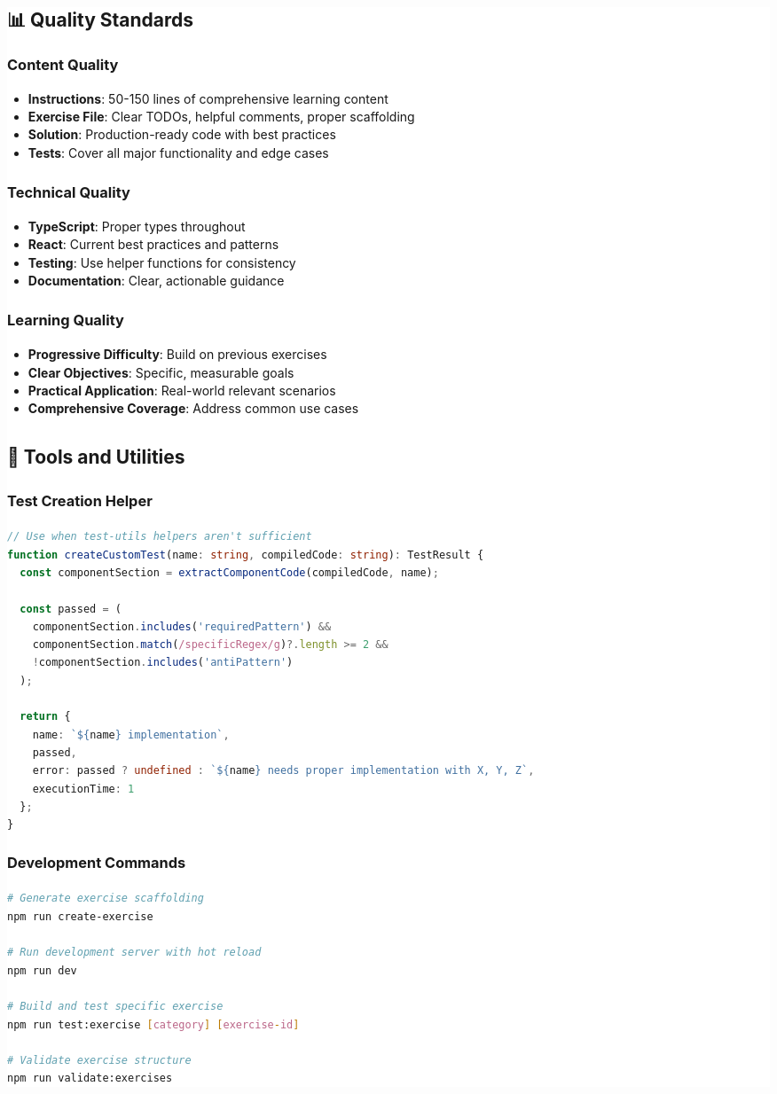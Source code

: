 ## 📊 Quality Standards

### Content Quality
- **Instructions**: 50-150 lines of comprehensive learning content
- **Exercise File**: Clear TODOs, helpful comments, proper scaffolding
- **Solution**: Production-ready code with best practices
- **Tests**: Cover all major functionality and edge cases

### Technical Quality
- **TypeScript**: Proper types throughout
- **React**: Current best practices and patterns
- **Testing**: Use helper functions for consistency
- **Documentation**: Clear, actionable guidance

### Learning Quality  
- **Progressive Difficulty**: Build on previous exercises
- **Clear Objectives**: Specific, measurable goals
- **Practical Application**: Real-world relevant scenarios
- **Comprehensive Coverage**: Address common use cases

## 🔧 Tools and Utilities

### Test Creation Helper
```typescript
// Use when test-utils helpers aren't sufficient
function createCustomTest(name: string, compiledCode: string): TestResult {
  const componentSection = extractComponentCode(compiledCode, name);
  
  const passed = (
    componentSection.includes('requiredPattern') &&
    componentSection.match(/specificRegex/g)?.length >= 2 &&
    !componentSection.includes('antiPattern')
  );
  
  return {
    name: `${name} implementation`,
    passed,
    error: passed ? undefined : `${name} needs proper implementation with X, Y, Z`,
    executionTime: 1
  };
}
```

### Development Commands
```bash
# Generate exercise scaffolding
npm run create-exercise

# Run development server with hot reload
npm run dev

# Build and test specific exercise
npm run test:exercise [category] [exercise-id]

# Validate exercise structure
npm run validate:exercises
```
